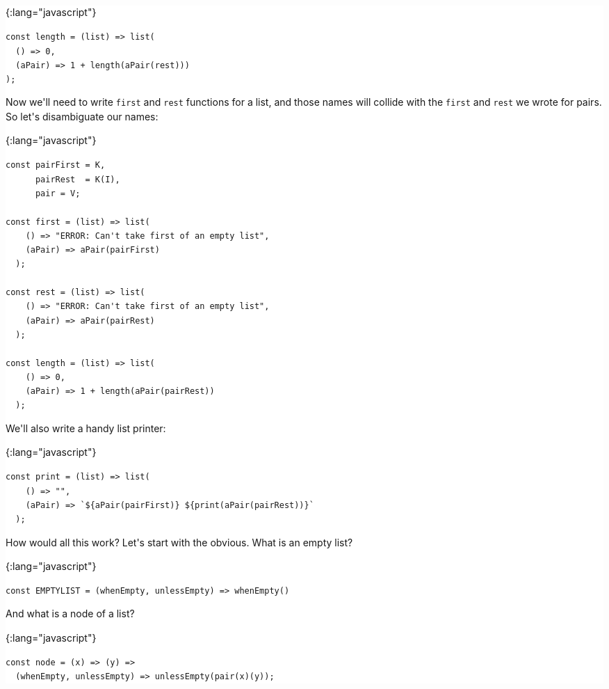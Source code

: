 {:lang="javascript"}
~~~~~~~~
const length = (list) => list(
  () => 0,
  (aPair) => 1 + length(aPair(rest)))
);
~~~~~~~~

Now we'll need to write `first` and `rest` functions for a list, and those names will collide with the `first` and `rest` we wrote for pairs. So let's disambiguate our names:

{:lang="javascript"}
~~~~~~~~
const pairFirst = K,
      pairRest  = K(I),
      pair = V;
      
const first = (list) => list(
    () => "ERROR: Can't take first of an empty list",
    (aPair) => aPair(pairFirst)
  );
      
const rest = (list) => list(
    () => "ERROR: Can't take first of an empty list",
    (aPair) => aPair(pairRest)
  );

const length = (list) => list(
    () => 0,
    (aPair) => 1 + length(aPair(pairRest))
  );
~~~~~~~~

We'll also write a handy list printer:

{:lang="javascript"}
~~~~~~~~
const print = (list) => list(
    () => "",
    (aPair) => `${aPair(pairFirst)} ${print(aPair(pairRest))}`
  );
~~~~~~~~

How would all this work? Let's start with the obvious. What is an empty list?

{:lang="javascript"}
~~~~~~~~
const EMPTYLIST = (whenEmpty, unlessEmpty) => whenEmpty()
~~~~~~~~

And what is a node of a list?

{:lang="javascript"}
~~~~~~~~
const node = (x) => (y) =>
  (whenEmpty, unlessEmpty) => unlessEmpty(pair(x)(y));
~~~~~~~~
